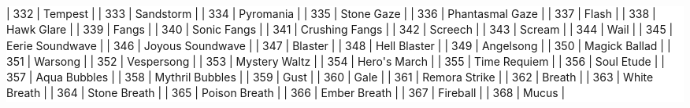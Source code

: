 | 332 | Tempest              |
| 333 | Sandstorm            |
| 334 | Pyromania            |
| 335 | Stone Gaze           |
| 336 | Phantasmal Gaze      |
| 337 | Flash                |
| 338 | Hawk Glare           |
| 339 | Fangs                |
| 340 | Sonic Fangs          |
| 341 | Crushing Fangs       |
| 342 | Screech              |
| 343 | Scream               |
| 344 | Wail                 |
| 345 | Eerie Soundwave      |
| 346 | Joyous Soundwave     |
| 347 | Blaster              |
| 348 | Hell Blaster         |
| 349 | Angelsong            |
| 350 | Magick Ballad        |
| 351 | Warsong              |
| 352 | Vespersong           |
| 353 | Mystery Waltz        |
| 354 | Hero's March         |
| 355 | Time Requiem         |
| 356 | Soul Etude           |
| 357 | Aqua Bubbles         |
| 358 | Mythril Bubbles      |
| 359 | Gust                 |
| 360 | Gale                 |
| 361 | Remora Strike        |
| 362 | Breath               |
| 363 | White Breath         |
| 364 | Stone Breath         |
| 365 | Poison Breath        |
| 366 | Ember Breath         |
| 367 | Fireball             |
| 368 | Mucus                |